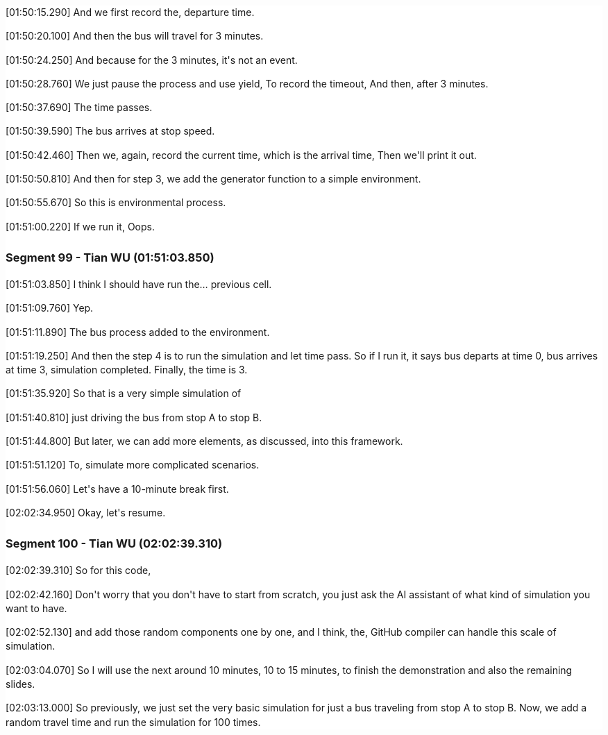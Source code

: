 [01:50:15.290] And we first record the, departure time.

[01:50:20.100] And then the bus will travel for 3 minutes.

[01:50:24.250] And because for the 3 minutes, it's not an event.

[01:50:28.760] We just pause the process and use yield, To record the timeout, And then, after 3 minutes.

[01:50:37.690] The time passes.

[01:50:39.590] The bus arrives at stop speed.

[01:50:42.460] Then we, again, record the current time, which is the arrival time, Then we'll print it out.

[01:50:50.810] And then for step 3, we add the generator function to a simple environment.

[01:50:55.670] So this is environmental process.

[01:51:00.220] If we run it, Oops.


### Segment 99 - Tian WU (01:51:03.850)

[01:51:03.850] I think I should have run the… previous cell.

[01:51:09.760] Yep.

[01:51:11.890] The bus process added to the environment.

[01:51:19.250] And then the step 4 is to run the simulation and let time pass. So if I run it, it says bus departs at time 0, bus arrives at time 3, simulation completed. Finally, the time is 3.

[01:51:35.920] So that is a very simple simulation of

[01:51:40.810] just driving the bus from stop A to stop B.

[01:51:44.800] But later, we can add more elements, as discussed, into this framework.

[01:51:51.120] To, simulate more complicated scenarios.

[01:51:56.060] Let's have a 10-minute break first.

[02:02:34.950] Okay, let's resume.


### Segment 100 - Tian WU (02:02:39.310)

[02:02:39.310] So for this code,

[02:02:42.160] Don't worry that you don't have to start from scratch, you just ask the AI assistant of what kind of simulation you want to have.

[02:02:52.130] and add those random components one by one, and I think, the, GitHub compiler can handle this scale of simulation.

[02:03:04.070] So I will use the next around 10 minutes, 10 to 15 minutes, to finish the demonstration and also the remaining slides.

[02:03:13.000] So previously, we just set the very basic simulation for just a bus traveling from stop A to stop B. Now, we add a random travel time and run the simulation for 100 times.
